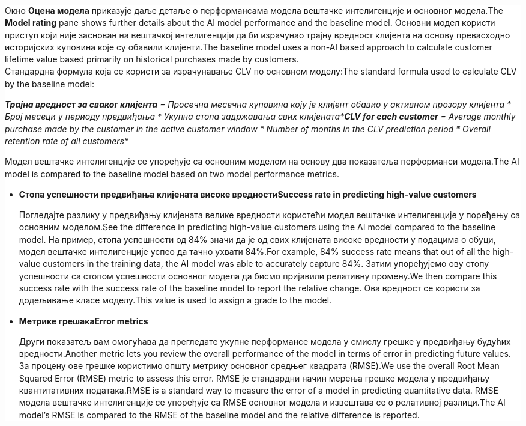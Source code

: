   <span data-ttu-id="d75ec-252">Окно **Оцена модела** приказује даље детаље о перформансама модела вештачке интелигенције и основног модела.</span><span class="sxs-lookup"><span data-stu-id="d75ec-252">The **Model rating** pane shows further details about the AI model performance and the baseline model.</span></span> <span data-ttu-id="d75ec-253">Основни модел користи приступ који није заснован на вештачкој интелигенцији да би израчунао трајну вредност клијента на основу превасходно историјских куповина које су обавили клијенти.</span><span class="sxs-lookup"><span data-stu-id="d75ec-253">The baseline model uses a non-AI based approach to calculate customer lifetime value based primarily on historical purchases made by customers.</span></span>     
  <span data-ttu-id="d75ec-254">Стандардна формула која се користи за израчунавање CLV по основном моделу:</span><span class="sxs-lookup"><span data-stu-id="d75ec-254">The standard formula used to calculate CLV by the baseline model:</span></span>    

  <span data-ttu-id="d75ec-255">_**Трајна вредност за сваког клијента** = Просечна месечна куповина коју је клијент обавио у активном прозору клијента \* Број месеци у периоду предвиђања \* Укупна стопа задржавања свих клијената\*_</span><span class="sxs-lookup"><span data-stu-id="d75ec-255">_**CLV for each customer** = Average monthly purchase made by the customer in the active customer window \* Number of months in the CLV prediction period \* Overall retention rate of all customers\*_</span></span>

  <span data-ttu-id="d75ec-256">Модел вештачке интелигенције се упоређује са основним моделом на основу два показатеља перформанси модела.</span><span class="sxs-lookup"><span data-stu-id="d75ec-256">The AI model is compared to the baseline model based on two model performance metrics.</span></span>
  
  - <span data-ttu-id="d75ec-257">**Стопа успешности предвиђања клијената високе вредности**</span><span class="sxs-lookup"><span data-stu-id="d75ec-257">**Success rate in predicting high-value customers**</span></span>

    <span data-ttu-id="d75ec-258">Погледајте разлику у предвиђању клијената велике вредности користећи модел вештачке интелигенције у поређењу са основним моделом.</span><span class="sxs-lookup"><span data-stu-id="d75ec-258">See the difference in predicting high-value customers using the AI model compared to the baseline model.</span></span> <span data-ttu-id="d75ec-259">На пример, стопа успешности од 84% значи да је од свих клијената високе вредности у подацима о обуци, модел вештачке интелигенције успео да тачно ухвати 84%.</span><span class="sxs-lookup"><span data-stu-id="d75ec-259">For example, 84% success rate means that out of all the high-value customers in the training data, the AI model was able to accurately capture 84%.</span></span> <span data-ttu-id="d75ec-260">Затим упоређујемо ову стопу успешности са стопом успешности основног модела да бисмо пријавили релативну промену.</span><span class="sxs-lookup"><span data-stu-id="d75ec-260">We then compare this success rate with the success rate of the baseline model to report the relative change.</span></span> <span data-ttu-id="d75ec-261">Ова вредност се користи за додељивање класе моделу.</span><span class="sxs-lookup"><span data-stu-id="d75ec-261">This value is used to assign a grade to the model.</span></span>

  - <span data-ttu-id="d75ec-262">**Метрике грешака**</span><span class="sxs-lookup"><span data-stu-id="d75ec-262">**Error metrics**</span></span>
    
    <span data-ttu-id="d75ec-263">Други показатељ вам омогућава да прегледате укупне перформансе модела у смислу грешке у предвиђању будућих вредности.</span><span class="sxs-lookup"><span data-stu-id="d75ec-263">Another metric lets you review the overall performance of the model in terms of error in predicting future values.</span></span> <span data-ttu-id="d75ec-264">За процену ове грешке користимо општу метрику основног средњег квадрата (RMSE).</span><span class="sxs-lookup"><span data-stu-id="d75ec-264">We use the overall Root Mean Squared Error (RMSE) metric to assess this error.</span></span> <span data-ttu-id="d75ec-265">RMSE је стандардни начин мерења грешке модела у предвиђању квантитативних података.</span><span class="sxs-lookup"><span data-stu-id="d75ec-265">RMSE is a standard way to measure the error of a model in predicting quantitative data.</span></span> <span data-ttu-id="d75ec-266">RMSE модела вештачке интелигенције се упоређује са RMSE основног модела и извештава се о релативној разлици.</span><span class="sxs-lookup"><span data-stu-id="d75ec-266">The AI model’s RMSE is compared to the RMSE of the baseline model and the relative difference is reported.</span></span>
